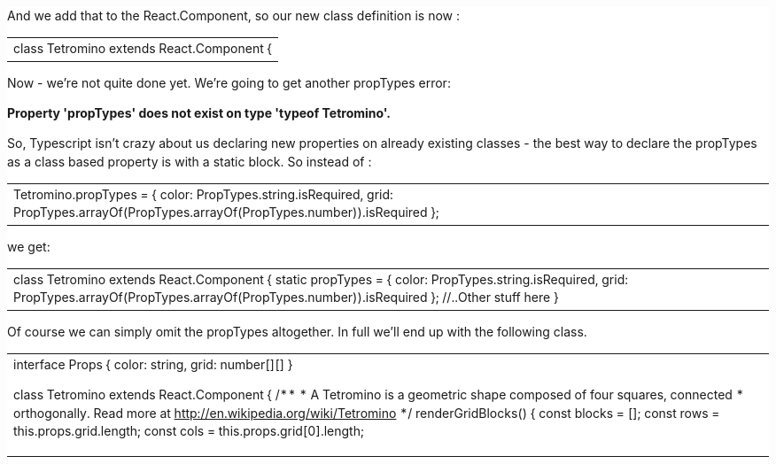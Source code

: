 
And we add that to the React.Component, so our new class definition is now :

<table>
  <tr>
    <td>class Tetromino extends React.Component<Props> {
</td>
  </tr>
</table>


Now - we’re not quite done yet. We’re going to get another propTypes error:

**Property 'propTypes' does not exist on type 'typeof Tetromino'.**

So, Typescript isn’t crazy about us declaring new properties on already existing classes - the best way to declare the propTypes as a class based property is with a static block. So instead of :

<table>
  <tr>
    <td>Tetromino.propTypes = {
 color: PropTypes.string.isRequired,
 grid: PropTypes.arrayOf(PropTypes.arrayOf(PropTypes.number)).isRequired
};</td>
  </tr>
</table>


we get:

<table>
  <tr>
    <td>class Tetromino extends React.Component<Props> {
   static propTypes = {
       color: PropTypes.string.isRequired,
       grid: PropTypes.arrayOf(PropTypes.arrayOf(PropTypes.number)).isRequired
   };
   //..Other stuff here
}</td>
  </tr>
</table>


Of course we can simply omit the propTypes altogether. In full we’ll end up with the following class.

<table>
  <tr>
    <td>interface Props {
   color: string,
   grid: number[][]
}

class Tetromino extends React.Component<Props> {
   /**
    * A Tetromino is a geometric shape composed of four squares, connected
    * orthogonally. Read more at http://en.wikipedia.org/wiki/Tetromino
    */
   renderGridBlocks() {
       const blocks = [];
       const rows = this.props.grid.length;
       const cols = this.props.grid[0].length;
